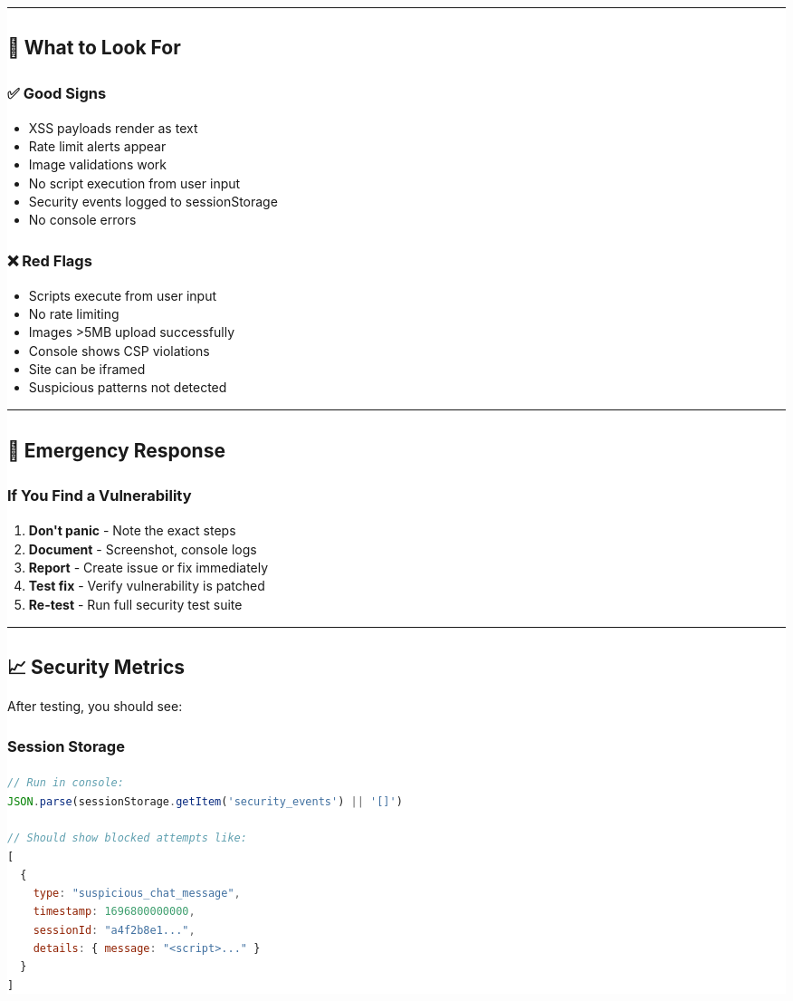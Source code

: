 
---

## 🎯 What to Look For

### ✅ Good Signs
- XSS payloads render as text
- Rate limit alerts appear
- Image validations work
- No script execution from user input
- Security events logged to sessionStorage
- No console errors

### ❌ Red Flags
- Scripts execute from user input
- No rate limiting
- Images >5MB upload successfully
- Console shows CSP violations
- Site can be iframed
- Suspicious patterns not detected

---

## 🚨 Emergency Response

### If You Find a Vulnerability

1. **Don't panic** - Note the exact steps
2. **Document** - Screenshot, console logs
3. **Report** - Create issue or fix immediately
4. **Test fix** - Verify vulnerability is patched
5. **Re-test** - Run full security test suite

---

## 📈 Security Metrics

After testing, you should see:

### Session Storage
```javascript
// Run in console:
JSON.parse(sessionStorage.getItem('security_events') || '[]')

// Should show blocked attempts like:
[
  {
    type: "suspicious_chat_message",
    timestamp: 1696800000000,
    sessionId: "a4f2b8e1...",
    details: { message: "<script>..." }
  }
]
```
